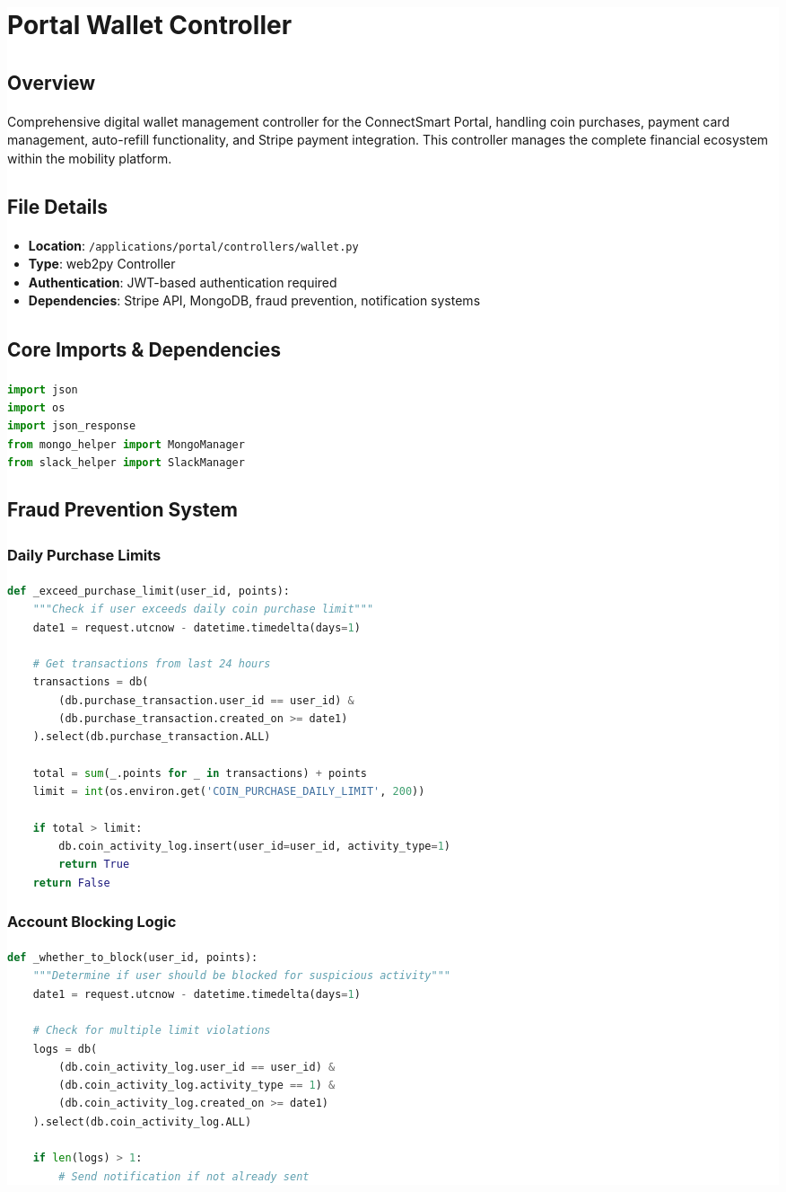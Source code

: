 # Portal Wallet Controller

## Overview
Comprehensive digital wallet management controller for the ConnectSmart Portal, handling coin purchases, payment card management, auto-refill functionality, and Stripe payment integration. This controller manages the complete financial ecosystem within the mobility platform.

## File Details
- **Location**: `/applications/portal/controllers/wallet.py`
- **Type**: web2py Controller
- **Authentication**: JWT-based authentication required
- **Dependencies**: Stripe API, MongoDB, fraud prevention, notification systems

## Core Imports & Dependencies
```python
import json
import os
import json_response
from mongo_helper import MongoManager
from slack_helper import SlackManager
```

## Fraud Prevention System

### Daily Purchase Limits
```python
def _exceed_purchase_limit(user_id, points):
    """Check if user exceeds daily coin purchase limit"""
    date1 = request.utcnow - datetime.timedelta(days=1)
    
    # Get transactions from last 24 hours
    transactions = db(
        (db.purchase_transaction.user_id == user_id) &
        (db.purchase_transaction.created_on >= date1)
    ).select(db.purchase_transaction.ALL)
    
    total = sum(_.points for _ in transactions) + points
    limit = int(os.environ.get('COIN_PURCHASE_DAILY_LIMIT', 200))
    
    if total > limit:
        db.coin_activity_log.insert(user_id=user_id, activity_type=1)
        return True
    return False
```

### Account Blocking Logic
```python
def _whether_to_block(user_id, points):
    """Determine if user should be blocked for suspicious activity"""
    date1 = request.utcnow - datetime.timedelta(days=1)
    
    # Check for multiple limit violations
    logs = db(
        (db.coin_activity_log.user_id == user_id) &
        (db.coin_activity_log.activity_type == 1) &
        (db.coin_activity_log.created_on >= date1)
    ).select(db.coin_activity_log.ALL)
    
    if len(logs) > 1:
        # Send notification if not already sent
```
